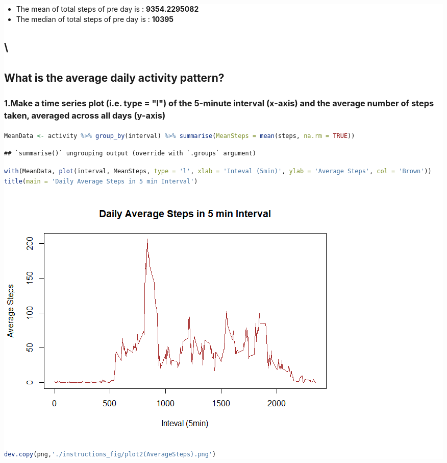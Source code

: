 - The mean of total steps of pre day is : **9354.2295082**
- The median of total steps of pre day is : **10395**  
  
## \
## What is the average daily activity pattern?
  
### 1.Make a time series plot (i.e. type = "l") of the 5-minute interval (x-axis) and the average number of steps taken, averaged across all days (y-axis)


```r
MeanData <- activity %>% group_by(interval) %>% summarise(MeanSteps = mean(steps, na.rm = TRUE))
```

```
## `summarise()` ungrouping output (override with `.groups` argument)
```

```r
with(MeanData, plot(interval, MeanSteps, type = 'l', xlab = 'Inteval (5min)', ylab = 'Average Steps', col = 'Brown'))
title(main = 'Daily Average Steps in 5 min Interval')
```

![](PA1_template_files/figure-html/AverageSteps-1.png)

```r
dev.copy(png,'./instructions_fig/plot2(AverageSteps).png')
```
